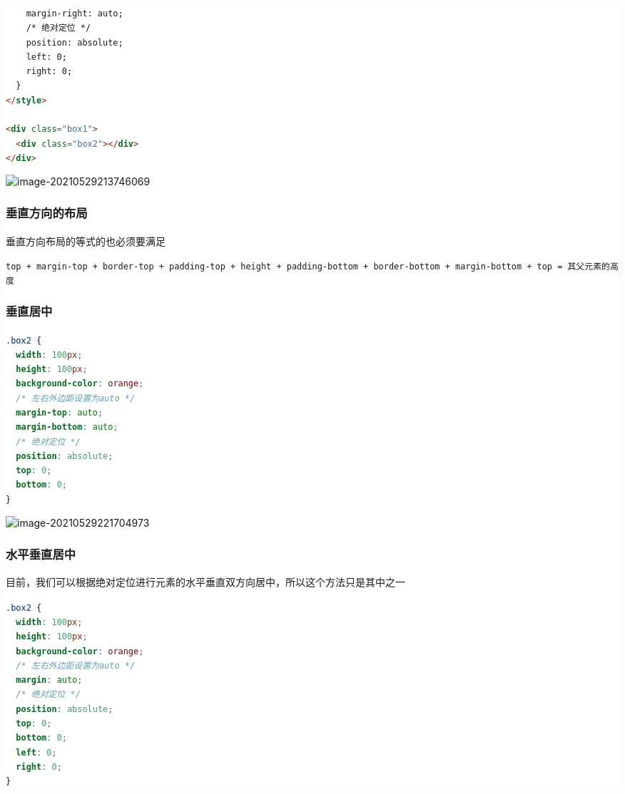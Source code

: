 ```html
    margin-right: auto;
    /* 绝对定位 */
    position: absolute;
    left: 0;
    right: 0;
  }
</style>

<div class="box1">
  <div class="box2"></div>
</div>
```

![image-20210529213746069](https://img-blog.csdnimg.cn/img_convert/4c1bf1115b748631f7c6b7960fb00b5f.png)

### 垂直方向的布局

垂直方向布局的等式的也必须要满足

`top + margin-top + border-top + padding-top + height + padding-bottom + border-bottom + margin-bottom + top = 其父元素的高度`

### 垂直居中

```css
.box2 {
  width: 100px;
  height: 100px;
  background-color: orange;
  /* 左右外边距设置为auto */
  margin-top: auto;
  margin-bottom: auto;
  /* 绝对定位 */
  position: absolute;
  top: 0;
  bottom: 0;
}
```

![image-20210529221704973](https://img-blog.csdnimg.cn/img_convert/7e5028e79e09046fa68be0408d7d88be.png)

### 水平垂直居中

目前，我们可以根据绝对定位进行元素的水平垂直双方向居中，所以这个方法只是其中之一

```css
.box2 {
  width: 100px;
  height: 100px;
  background-color: orange;
  /* 左右外边距设置为auto */
  margin: auto;
  /* 绝对定位 */
  position: absolute;
  top: 0;
  bottom: 0;
  left: 0;
  right: 0;
}
```
